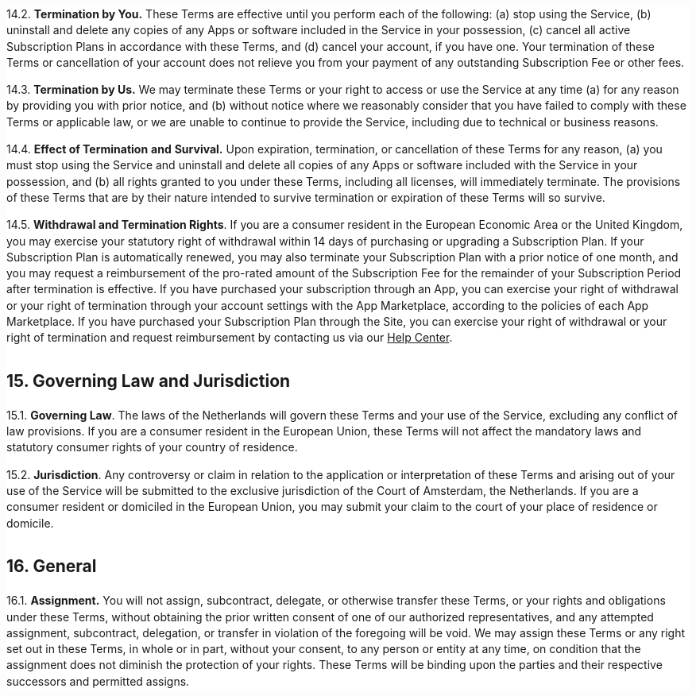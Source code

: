 14.2. **Termination by You.** These Terms are effective until you perform each of the following: (a) stop using the Service, (b) uninstall and delete any copies of any Apps or software included in the Service in your possession, (c) cancel all active Subscription Plans in accordance with these Terms, and (d) cancel your account, if you have one. Your termination of these Terms or cancellation of your account does not relieve you from your payment of any outstanding Subscription Fee or other fees.

14.3. **Termination by Us.** We may terminate these Terms or your right to access or use the Service at any time (a) for any reason by providing you with prior notice, and (b) without notice where we reasonably consider that you have failed to comply with these Terms or applicable law, or we are unable to continue to provide the Service, including due to technical or business reasons.

14.4. **Effect of Termination** **and** **Survival.** Upon expiration, termination, or cancellation of these Terms for any reason, (a) you must stop using the Service and uninstall and delete all copies of any Apps or software included with the Service in your possession, and (b) all rights granted to you under these Terms, including all licenses, will immediately terminate. The provisions of these Terms that are by their nature intended to survive termination or expiration of these Terms will so survive.

14.5. **Withdrawal and Termination Rights**. If you are a consumer resident in the European Economic Area or the United Kingdom, you may exercise your statutory right of withdrawal within 14 days of purchasing or upgrading a Subscription Plan. If your Subscription Plan is automatically renewed, you may also terminate your Subscription Plan with a prior notice of one month, and you may request a reimbursement of the pro-rated amount of the Subscription Fee for the remainder of your Subscription Period after termination is effective. If you have purchased your subscription through an App, you can exercise your right of withdrawal or your right of termination through your account settings with the App Marketplace, according to the policies of each App Marketplace. If you have purchased your Subscription Plan through the Site, you can exercise your right of withdrawal or your right of termination and request reimbursement by contacting us via our [Help Center](https://help.wetransfer.com/hc/en-us).

15\. Governing Law and Jurisdiction
-----------------------------------

15.1. **Governing Law**. The laws of the Netherlands will govern these Terms and your use of the Service, excluding any conflict of law provisions. If you are a consumer resident in the European Union, these Terms will not affect the mandatory laws and statutory consumer rights of your country of residence.

15.2. **Jurisdiction**. Any controversy or claim in relation to the application or interpretation of these Terms and arising out of your use of the Service will be submitted to the exclusive jurisdiction of the Court of Amsterdam, the Netherlands. If you are a consumer resident or domiciled in the European Union, you may submit your claim to the court of your place of residence or domicile.

16\. General
------------

16.1. **Assignment.** You will not assign, subcontract, delegate, or otherwise transfer these Terms, or your rights and obligations under these Terms, without obtaining the prior written consent of one of our authorized representatives, and any attempted assignment, subcontract, delegation, or transfer in violation of the foregoing will be void. We may assign these Terms or any right set out in these Terms, in whole or in part, without your consent, to any person or entity at any time, on condition that the assignment does not diminish the protection of your rights. These Terms will be binding upon the parties and their respective successors and permitted assigns.
